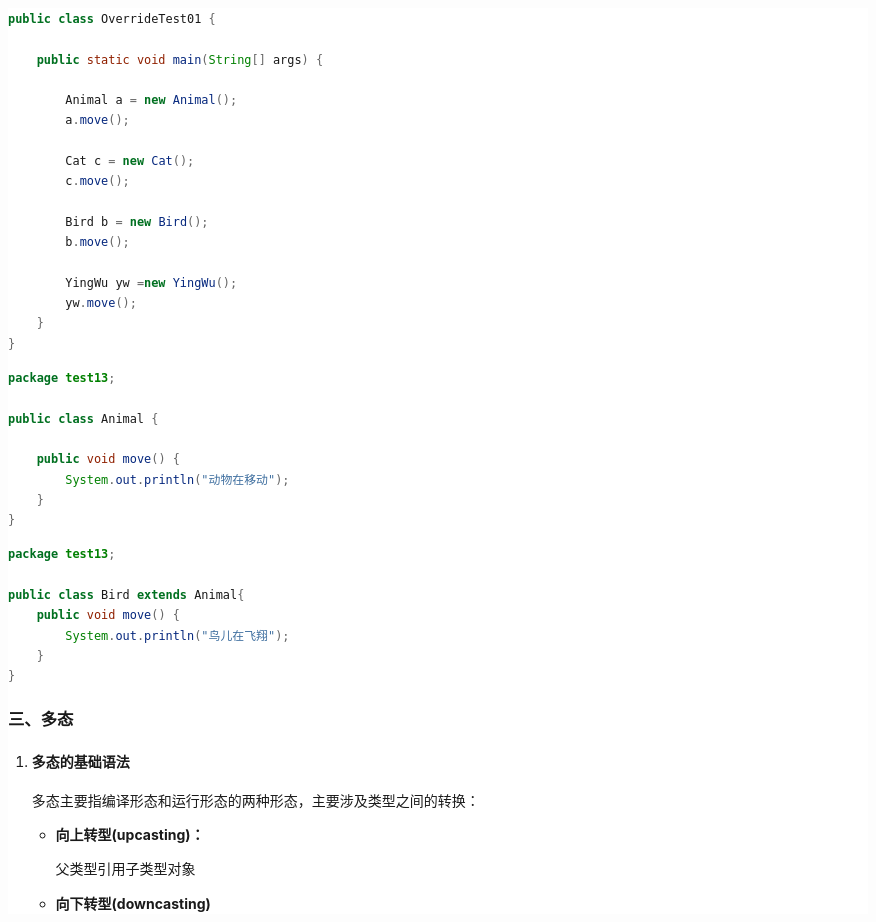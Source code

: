 ```java
public class OverrideTest01 {
	
	public static void main(String[] args) {
		
		Animal a = new Animal();
		a.move();
		
		Cat c = new Cat();
		c.move();
		
		Bird b = new Bird();
		b.move();
		
		YingWu yw =new YingWu();
		yw.move();
	}
}

```

```java
package test13;

public class Animal {
	
	public void move() {
		System.out.println("动物在移动");
	}
}

```

```java
package test13;

public class Bird extends Animal{
	public void move() {
		System.out.println("鸟儿在飞翔");
	}
}

```

### 三、多态

1. #### 多态的基础语法

    多态主要指编译形态和运行形态的两种形态，主要涉及类型之间的转换：

    - **向上转型(upcasting)：**

        父类型引用子类型对象

    - **向下转型(downcasting)**
